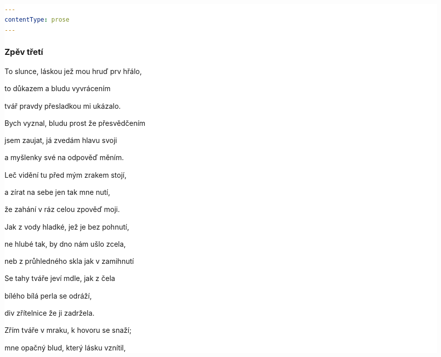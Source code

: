 ```yaml
---
contentType: prose
---
```


<section>

### Zpěv třetí

To slunce, láskou jež mou hruď prv hřálo,

to důkazem a bludu vyvrácením

tvář pravdy přesladkou mi ukázalo.

</section>

<section>

Bych vyznal, bludu prost že přesvědčením

jsem zaujat, já zvedám hlavu svoji

a myšlenky své na odpověď měním.

</section>

<section>

Leč vidění tu před mým zrakem stojí,

a zírat na sebe jen tak mne nutí,

že zahání v ráz celou zpověď moji.

</section>

<section>

Jak z vody hladké, jež je bez pohnutí,

ne hlubé tak, by dno nám ušlo zcela,

neb z průhledného skla jak v zamihnutí

</section>

<section>

Se tahy tváře jeví mdle, jak z čela

bílého bílá perla se odráží,

div zřítelnice že ji zadržela.

</section>

<section>

Zřím tváře v mraku, k hovoru se snaží;

mne opačný blud, který lásku vznítil,
